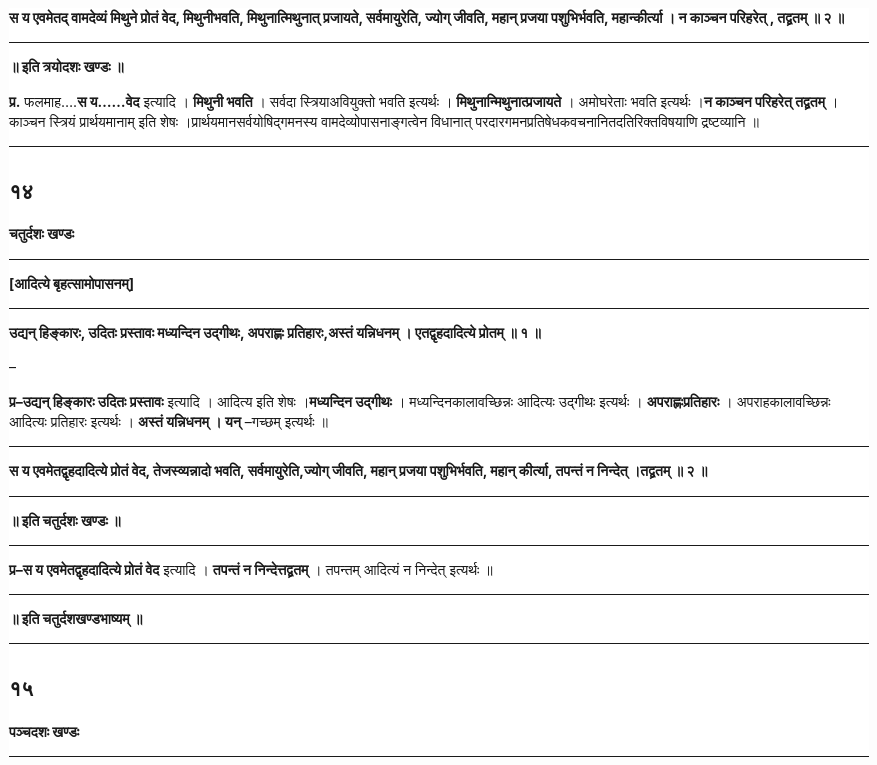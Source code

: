 **स य एवमेतद् वामदेव्यं मिथुने प्रोतं वेद, मिथुनीभवति, मिथुनात्मिथुनात् प्रजायते, सर्वमायुरेति, ज्योग् जीवति, महान् प्रजया पशुभिर्भवति, महान्कीर्त्या । न काञ्चन परिहरेत् , तद्व्रतम् ॥ २ ॥**

****

**॥ इति त्रयोदशः खण्डः ॥**

**प्र.** फलमाह….**स य……वेद** इत्यादि । **मिथुनी भवति** । सर्वदा स्त्रियाअवियुक्तो भवति इत्यर्थः । **मिथुनान्मिथुनात्प्रजायते** । अमोघरेताः भवति इत्यर्थः ।**न काञ्चन परिहरेत् तद्व्रतम्** । काञ्चन स्त्रियं प्रार्थयमानाम् इति शेषः ।प्रार्थयमानसर्वयोषिद्गमनस्य वामदेव्योपासनाङ्गत्वेन विधानात् परदारगमनप्रतिषेधकवचनानितदतिरिक्तविषयाणि द्रष्टव्यानि ॥

****

## १४ 
**चतुर्दशः खण्डः**

****

**\[आदित्ये बृहत्सामोपासनम्\]**

****

**उद्यन् हिङ्कारः, उदितः प्रस्तावः मध्यन्दिन उद्गीथः, अपराह्णः प्रतिहारः,अस्तं यन्निधनम् । एतद्वृहदादित्ये प्रोतम् ॥ १ ॥**

–

**प्र–उद्यन् हिङ्कारः उदितः प्रस्तावः** इत्यादि । आदित्य इति शेषः ।**मध्यन्दिन उद्गीथः** । मध्यन्दिनकालावच्छिन्नः आदित्यः उद्गीथः इत्यर्थः । **अपराह्णःप्रतिहारः** । अपराहकालावच्छिन्नः आदित्यः प्रतिहारः इत्यर्थः । **अस्तं यन्निधनम् । यन्** –गच्छम् इत्यर्थः ॥

****

**स य एवमेतद्वृहदादित्ये प्रोतं वेद, तेजस्व्यन्नादो भवति, सर्वमायुरेति,ज्योग् जीवति, महान् प्रजया पशुभिर्भवति, महान् कीर्त्या, तपन्तं न निन्देत् ।तद्व्रतम् ॥ २ ॥**

****

**॥ इति चतुर्दशः खण्डः ॥**

****

**प्र–स य एवमेतद्वृहदादित्ये प्रोतं वेद** इत्यादि । **तपन्तं न निन्देत्तद्व्रतम्** । तपन्तम् आदित्यं न निन्देत् इत्यर्थः ॥

****

**॥ इति चतुर्दशखण्डभाष्यम् ॥**

****

## १५ 
**पञ्चदशः खण्डः**

****
